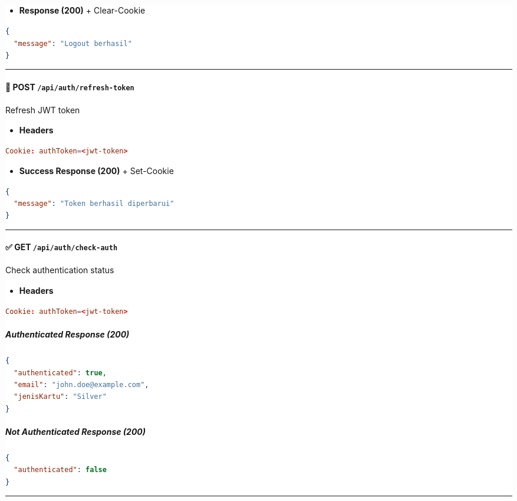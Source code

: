 - **Response (200)** + Clear-Cookie

```json
{
  "message": "Logout berhasil"
}
```

---

#### 🔄 **POST** `/api/auth/refresh-token`

Refresh JWT token

- **Headers**

```conf
Cookie: authToken=<jwt-token>
```

- **Success Response (200)** + Set-Cookie

```json
{
  "message": "Token berhasil diperbarui"
}
```

---

#### ✅ **GET** `/api/auth/check-auth`

Check authentication status

- **Headers**

```conf
Cookie: authToken=<jwt-token>
```

##### Authenticated Response (200)

```json
{
  "authenticated": true,
  "email": "john.doe@example.com",
  "jenisKartu": "Silver"
}
```

##### Not Authenticated Response (200)

```json
{
  "authenticated": false
}
```

---
